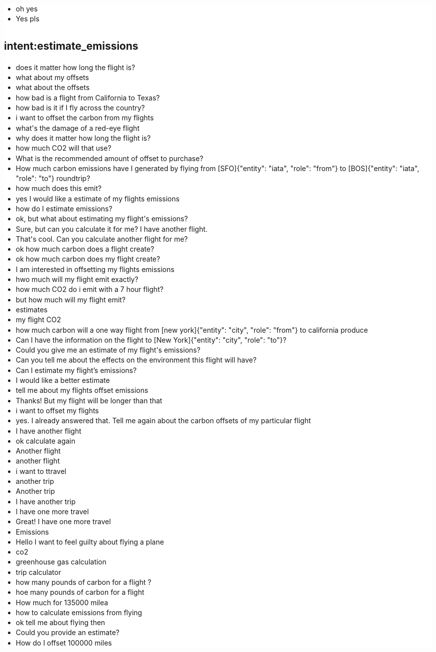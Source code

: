 - oh yes
- Yes pls

## intent:estimate_emissions
- does it matter how long the flight is?
- what about my offsets
- what about the offsets
- how bad is a flight from California to Texas?
- how bad is it if I fly across the country?
- i want to offset the carbon from my flights
- what's the damage of a red-eye flight
- why does it matter how long the flight is?
- how much CO2 will that use?
- What is the recommended amount of offset to purchase?
- How much carbon emissions have I generated by flying from [SFO]{"entity": "iata", "role": "from"} to [BOS]{"entity": "iata", "role": "to"} roundtrip?
- how much does this emit?
- yes I would like a estimate of my flights emissions
- how do I estimate emissions?
- ok, but what about estimating my flight's emissions?
- Sure, but can you calculate it for me? I have another flight.
- That's cool. Can you calculate another flight for me?
- ok how much carbon does a flight create?
- ok how much carbon does my flight create?
- I am interested in offsetting my flights emissions
- hwo much will my flight emit exactly?
- how much CO2 do i emit with a 7 hour flight?
- but how much will my flight emit?
- estimates
- my flight CO2
- how much carbon will a one way flight from [new york]{"entity": "city", "role": "from"} to california produce
- Can I have the information on the flight to [New York]{"entity": "city", "role": "to"}?
- Could you give me an estimate of my flight's emissions?
- Can you tell me about the effects on the environment this flight will have?
- Can I estimate my flight’s emissions?
- I would like a better estimate
- tell me about my flights offset emissions
- Thanks! But my flight will be longer than that
- i want to offset my flights
- yes. I already answered that. Tell me again about the carbon offsets of my particular flight
- I have another flight
- ok calculate again
- Another flight
- another flight
- i want to ttravel
- another trip
- Another trip
- I have another trip
- I have one more travel
- Great! I have one more travel
- Emissions
- Hello I want to feel guilty about flying a plane
- co2
- greenhouse gas calculation
- trip calculator
- how many pounds of carbon for a flight ?
- hoe many pounds of carbon for a flight
- How much for 135000 milea
- how to calculate emissions from flying
- ok tell me about flying then
- Could you provide an estimate?
- How do I offset 100000 miles